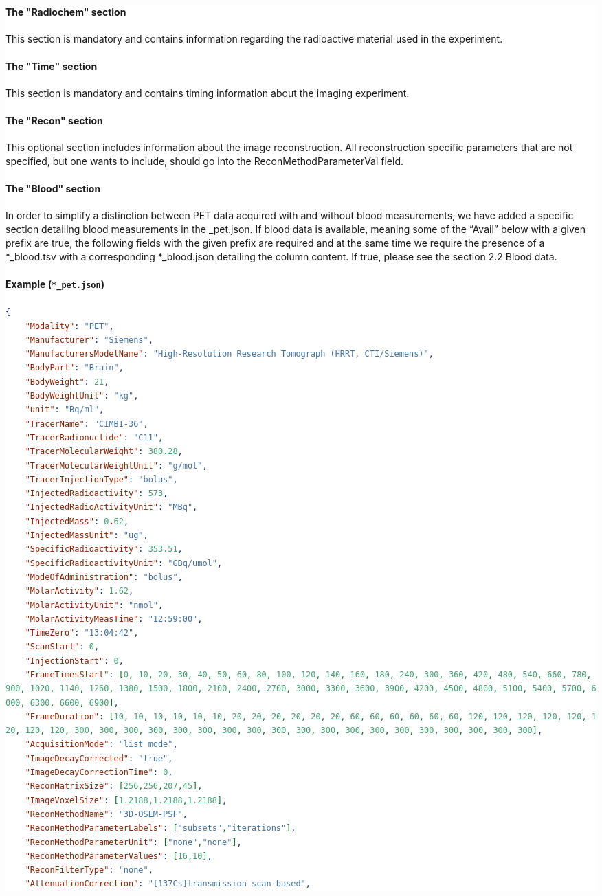 #### The "Radiochem" section
This section is mandatory and contains information regarding the radioactive material used in the experiment.

#### The "Time" section
This section is mandatory and contains timing information about the imaging experiment.

#### The "Recon" section
This optional section includes information about the image reconstruction. All reconstruction specific parameters that are not specified, but one wants to include, should go into the ReconMethodParameterVal field. 

#### The "Blood" section
In order to simplify a distinction between PET data acquired with and without blood measurements, we have added a specific section detailing blood measurements in the _pet.json. If blood data is available, meaning some of the “Avail” below with a given prefix are true, the following fields with the given prefix are required and at the same time we require the presence of a *_blood.tsv with a corresponding *_blood.json detailing the column content. If true, please see the section 2.2 Blood data.
#### Example (`*_pet.json`)

```JSON
{       
	"Modality": "PET",
	"Manufacturer": "Siemens",
	"ManufacturersModelName": "High-Resolution Research Tomograph (HRRT, CTI/Siemens)",
	"BodyPart": "Brain",
	"BodyWeight": 21,
	"BodyWeightUnit": "kg",
	"unit": "Bq/ml", 
	"TracerName": "CIMBI-36",
	"TracerRadionuclide": "C11",
	"TracerMolecularWeight": 380.28,
	"TracerMolecularWeightUnit": "g/mol",
	"TracerInjectionType": "bolus",
	"InjectedRadioactivity": 573,
	"InjectedRadioActivityUnit": "MBq",
	"InjectedMass": 0.62,
	"InjectedMassUnit": "ug",
	"SpecificRadioactivity": 353.51,
	"SpecificRadioactivityUnit": "GBq/umol",
	"ModeOfAdministration": "bolus",
	"MolarActivity": 1.62,
	"MolarActivityUnit": "nmol",
	"MolarActivityMeasTime": "12:59:00",
	"TimeZero": "13:04:42",
	"ScanStart": 0,
	"InjectionStart": 0,
	"FrameTimesStart": [0, 10, 20, 30, 40, 50, 60, 80, 100, 120, 140, 160, 180, 240, 300, 360, 420, 480, 540, 660, 780, 900, 1020, 1140, 1260, 1380, 1500, 1800, 2100, 2400, 2700, 3000, 3300, 3600, 3900, 4200, 4500, 4800, 5100, 5400, 5700, 6000, 6300, 6600, 6900],
	"FrameDuration": [10, 10, 10, 10, 10, 10, 20, 20, 20, 20, 20, 20, 60, 60, 60, 60, 60, 60, 120, 120, 120, 120, 120, 120, 120, 120, 300, 300, 300, 300, 300, 300, 300, 300, 300, 300, 300, 300, 300, 300, 300, 300, 300, 300, 300],
	"AcquisitionMode": "list mode",
	"ImageDecayCorrected": "true",
	"ImageDecayCorrectionTime": 0,
	"ReconMatrixSize": [256,256,207,45],
	"ImageVoxelSize": [1.2188,1.2188,1.2188],
	"ReconMethodName": "3D-OSEM-PSF",
	"ReconMethodParameterLabels": ["subsets","iterations"],
	"ReconMethodParameterUnit": ["none","none"],
	"ReconMethodParameterValues": [16,10],
	"ReconFilterType": "none",
	"AttenuationCorrection": "[137Cs]transmission scan-based",
```